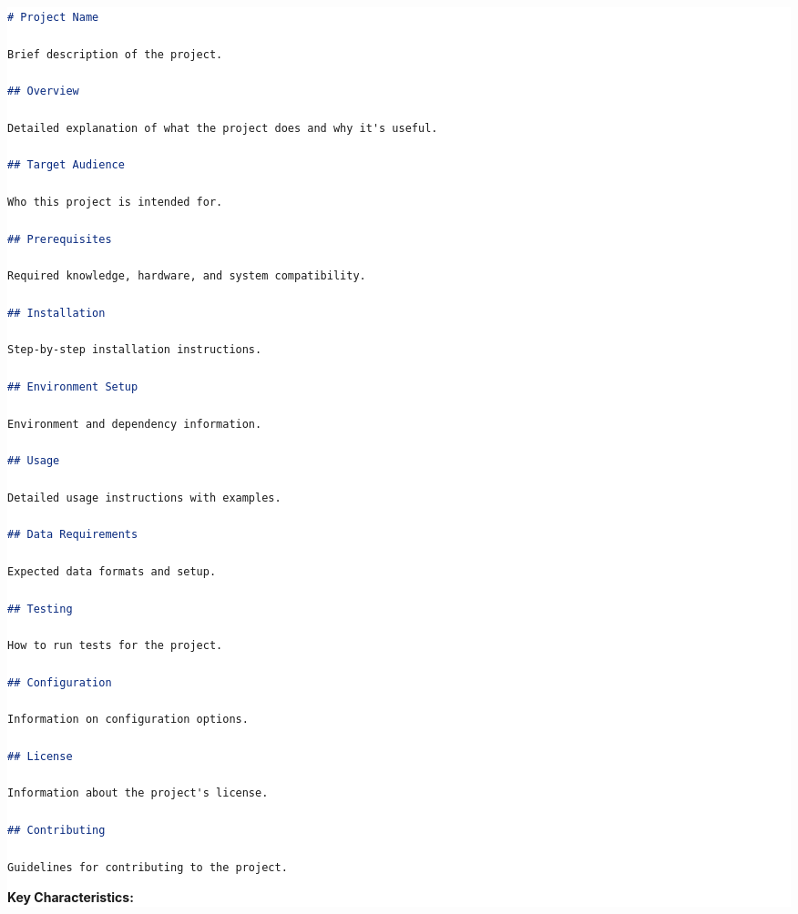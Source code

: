 ```markdown
# Project Name

Brief description of the project.

## Overview

Detailed explanation of what the project does and why it's useful.

## Target Audience

Who this project is intended for.

## Prerequisites

Required knowledge, hardware, and system compatibility.

## Installation

Step-by-step installation instructions.

## Environment Setup

Environment and dependency information.

## Usage

Detailed usage instructions with examples.

## Data Requirements

Expected data formats and setup.

## Testing

How to run tests for the project.

## Configuration

Information on configuration options.

## License

Information about the project's license.

## Contributing

Guidelines for contributing to the project.
```

**Key Characteristics:**
